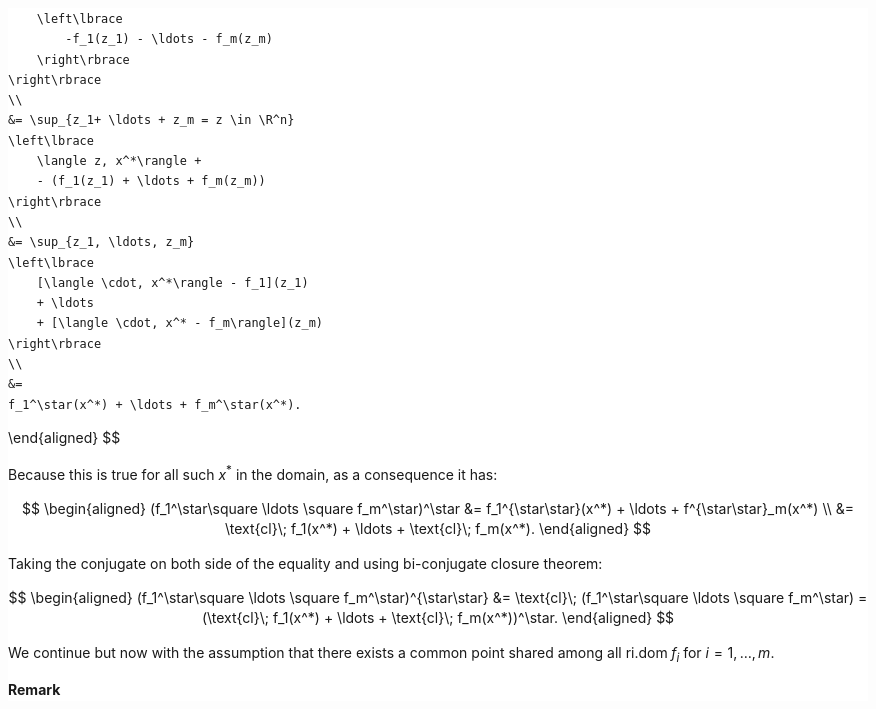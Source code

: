         \left\lbrace
            -f_1(z_1) - \ldots - f_m(z_m)
        \right\rbrace
    \right\rbrace
    \\
    &= \sup_{z_1+ \ldots + z_m = z \in \R^n}
    \left\lbrace
        \langle z, x^*\rangle + 
        - (f_1(z_1) + \ldots + f_m(z_m))
    \right\rbrace
    \\
    &= \sup_{z_1, \ldots, z_m} 
    \left\lbrace
        [\langle \cdot, x^*\rangle - f_1](z_1) 
        + \ldots
        + [\langle \cdot, x^* - f_m\rangle](z_m)
    \right\rbrace
    \\
    &= 
    f_1^\star(x^*) + \ldots + f_m^\star(x^*). 
\end{aligned}
$$

Because this is true for all such $x^*$ in the domain, as a consequence it has: 

$$
\begin{aligned}
    (f_1^\star\square \ldots \square f_m^\star)^\star
    &= 
    f_1^{\star\star}(x^*) + \ldots 
    + f^{\star\star}_m(x^*)
    \\
    &= \text{cl}\; f_1(x^*) + \ldots + \text{cl}\; f_m(x^*). 
\end{aligned}
$$

Taking the conjugate on both side of the equality and using bi-conjugate closure theorem: 

$$
\begin{aligned}
    (f_1^\star\square \ldots \square f_m^\star)^{\star\star}
    &= 
    \text{cl}\; (f_1^\star\square \ldots \square f_m^\star)
    = (\text{cl}\; f_1(x^*) + \ldots + \text{cl}\; f_m(x^*))^\star.
\end{aligned}
$$

We continue but now with the assumption that there exists a common point shared among all $\text{ri.dom}\; f_i$ for $i = 1, \ldots, m$. 





**Remark**
